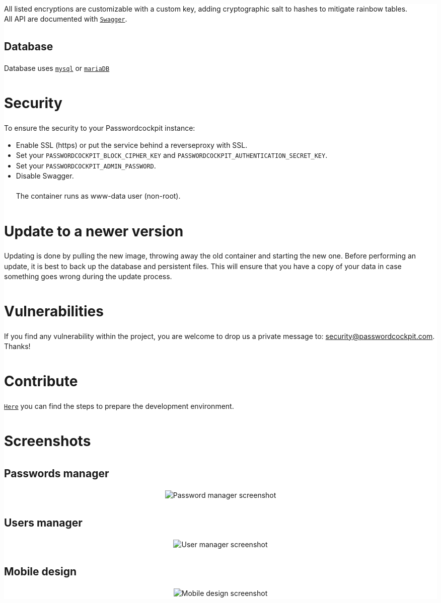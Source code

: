 All listed encryptions are customizable with a custom key, adding cryptographic salt to hashes to mitigate rainbow tables.<br>
All API are documented with [`Swagger`](https://swagger.io/).

## Database
Database uses [`mysql`](https://www.mysql.com) or [`mariaDB`](https://mariadb.org)

# Security
To ensure the security to your Passwordcockpit instance:
- Enable SSL (https) or put the service behind a reverseproxy with SSL.
- Set your `PASSWORDCOCKPIT_BLOCK_CIPHER_KEY` and `PASSWORDCOCKPIT_AUTHENTICATION_SECRET_KEY`.
- Set your `PASSWORDCOCKPIT_ADMIN_PASSWORD`.
- Disable Swagger.
<br><br>
The container runs as www-data user (non-root).

# Update to a newer version
Updating is done by pulling the new image, throwing away the old container and starting the new one.
Before performing an update, it is best to back up the database and persistent files. This will ensure that you have a copy of your data in case something goes wrong during the update process. 

# Vulnerabilities
If you find any vulnerability within the project, you are welcome to drop us a private message to: security@passwordcockpit.com. Thanks!

# Contribute
[`Here`](https://github.com/passwordcockpit/passwordcockpit/blob/master/develop/README.md) you can find the steps to prepare the development environment.

# Screenshots
## Passwords manager
<p align="center"><img src="https://raw.githubusercontent.com/passwordcockpit/passwordcockpit/master/assets/passwordcockpit-screenshot-1.jpg" width="600" alt="Password manager screenshot "></p>

## Users manager
<p align="center"><img src="https://raw.githubusercontent.com/passwordcockpit/passwordcockpit/master/assets/passwordcockpit-screenshot-2.jpg" width="600" alt="User manager screenshot"></p>

## Mobile design
<p align="center"><img src="https://raw.githubusercontent.com/passwordcockpit/passwordcockpit/master/assets/passwordcockpit-screenshot-3.jpg" width="300" alt="Mobile design screenshot"></p>



